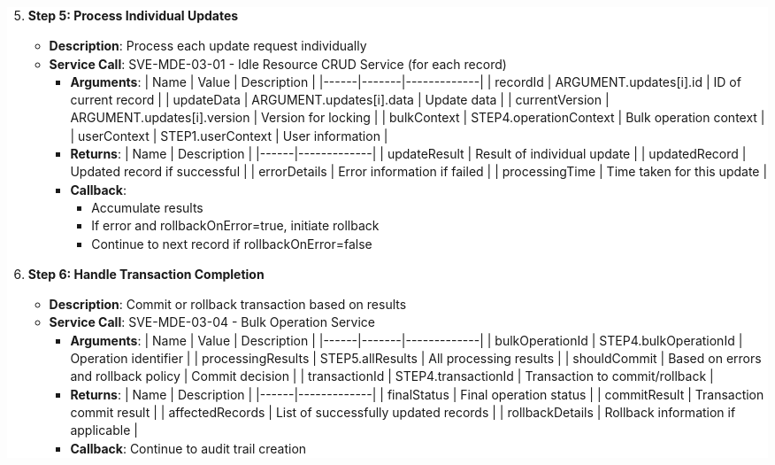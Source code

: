 5. **Step 5: Process Individual Updates**
   - **Description**: Process each update request individually
   - **Service Call**: SVE-MDE-03-01 - Idle Resource CRUD Service (for each record)
     - **Arguments**:
       | Name | Value | Description |
       |------|-------|-------------|
       | recordId | ARGUMENT.updates[i].id | ID of current record |
       | updateData | ARGUMENT.updates[i].data | Update data |
       | currentVersion | ARGUMENT.updates[i].version | Version for locking |
       | bulkContext | STEP4.operationContext | Bulk operation context |
       | userContext | STEP1.userContext | User information |
     - **Returns**:
       | Name | Description |
       |------|-------------|
       | updateResult | Result of individual update |
       | updatedRecord | Updated record if successful |
       | errorDetails | Error information if failed |
       | processingTime | Time taken for this update |
     - **Callback**: 
       - Accumulate results
       - If error and rollbackOnError=true, initiate rollback
       - Continue to next record if rollbackOnError=false

6. **Step 6: Handle Transaction Completion**
   - **Description**: Commit or rollback transaction based on results
   - **Service Call**: SVE-MDE-03-04 - Bulk Operation Service
     - **Arguments**:
       | Name | Value | Description |
       |------|-------|-------------|
       | bulkOperationId | STEP4.bulkOperationId | Operation identifier |
       | processingResults | STEP5.allResults | All processing results |
       | shouldCommit | Based on errors and rollback policy | Commit decision |
       | transactionId | STEP4.transactionId | Transaction to commit/rollback |
     - **Returns**:
       | Name | Description |
       |------|-------------|
       | finalStatus | Final operation status |
       | commitResult | Transaction commit result |
       | affectedRecords | List of successfully updated records |
       | rollbackDetails | Rollback information if applicable |
     - **Callback**: Continue to audit trail creation
